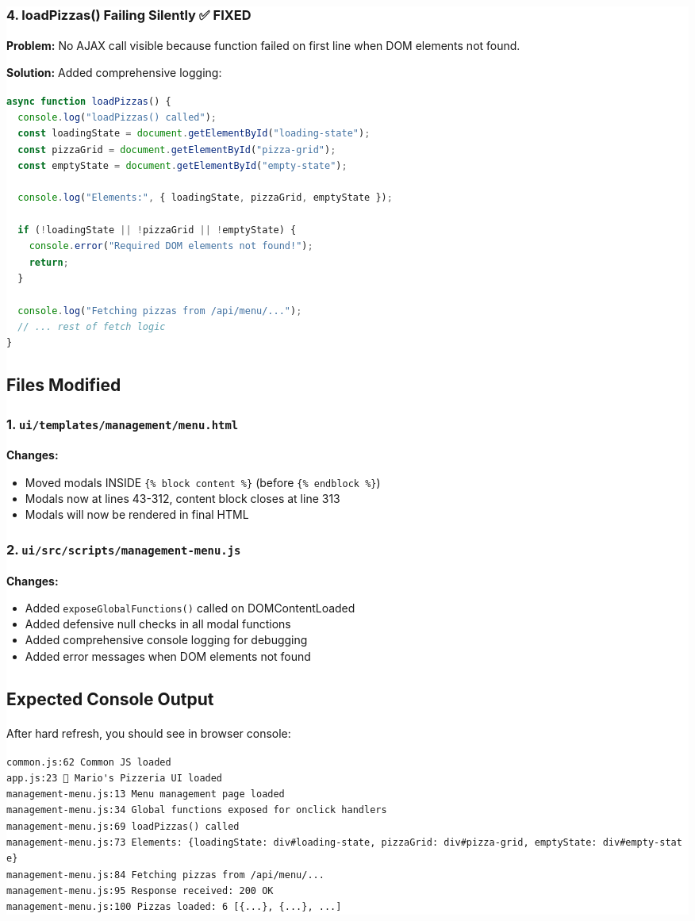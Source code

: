 ### 4. loadPizzas() Failing Silently ✅ FIXED

**Problem:** No AJAX call visible because function failed on first line when DOM elements not found.

**Solution:** Added comprehensive logging:

```javascript
async function loadPizzas() {
  console.log("loadPizzas() called");
  const loadingState = document.getElementById("loading-state");
  const pizzaGrid = document.getElementById("pizza-grid");
  const emptyState = document.getElementById("empty-state");

  console.log("Elements:", { loadingState, pizzaGrid, emptyState });

  if (!loadingState || !pizzaGrid || !emptyState) {
    console.error("Required DOM elements not found!");
    return;
  }

  console.log("Fetching pizzas from /api/menu/...");
  // ... rest of fetch logic
}
```

## Files Modified

### 1. `ui/templates/management/menu.html`

**Changes:**

- Moved modals INSIDE `{% block content %}` (before `{% endblock %}`)
- Modals now at lines 43-312, content block closes at line 313
- Modals will now be rendered in final HTML

### 2. `ui/src/scripts/management-menu.js`

**Changes:**

- Added `exposeGlobalFunctions()` called on DOMContentLoaded
- Added defensive null checks in all modal functions
- Added comprehensive console logging for debugging
- Added error messages when DOM elements not found

## Expected Console Output

After hard refresh, you should see in browser console:

```
common.js:62 Common JS loaded
app.js:23 🍕 Mario's Pizzeria UI loaded
management-menu.js:13 Menu management page loaded
management-menu.js:34 Global functions exposed for onclick handlers
management-menu.js:69 loadPizzas() called
management-menu.js:73 Elements: {loadingState: div#loading-state, pizzaGrid: div#pizza-grid, emptyState: div#empty-state}
management-menu.js:84 Fetching pizzas from /api/menu/...
management-menu.js:95 Response received: 200 OK
management-menu.js:100 Pizzas loaded: 6 [{...}, {...}, ...]
```
